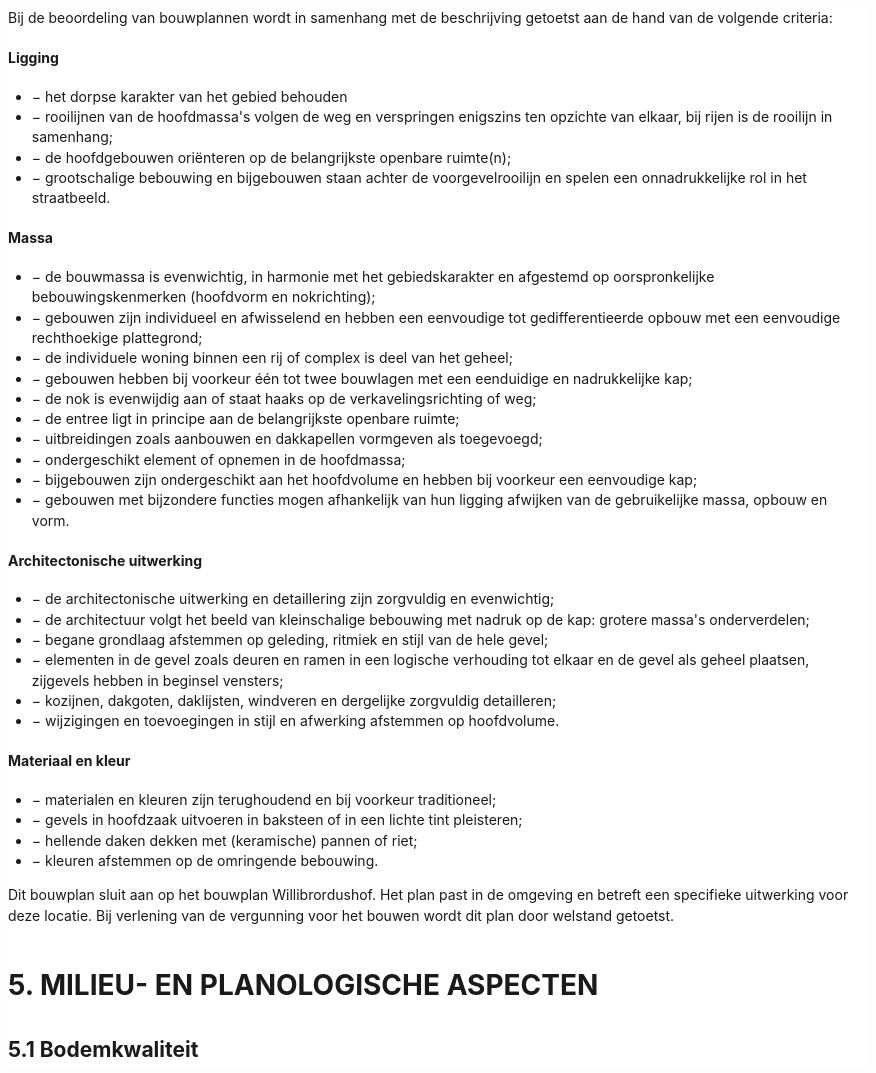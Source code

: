 Bij de beoordeling van bouwplannen wordt in samenhang met de beschrijving getoetst aan de hand van de volgende criteria:

#### Ligging

- − het dorpse karakter van het gebied behouden
- − rooilijnen van de hoofdmassa's volgen de weg en verspringen enigszins ten opzichte van elkaar, bij rijen is de rooilijn in samenhang;
- − de hoofdgebouwen oriënteren op de belangrijkste openbare ruimte(n);
- − grootschalige bebouwing en bijgebouwen staan achter de voorgevelrooilijn en spelen een onnadrukkelijke rol in het straatbeeld.

#### Massa

- − de bouwmassa is evenwichtig, in harmonie met het gebiedskarakter en afgestemd op oorspronkelijke bebouwingskenmerken (hoofdvorm en nokrichting);
- − gebouwen zijn individueel en afwisselend en hebben een eenvoudige tot gedifferentieerde opbouw met een eenvoudige rechthoekige plattegrond;
- − de individuele woning binnen een rij of complex is deel van het geheel;
- − gebouwen hebben bij voorkeur één tot twee bouwlagen met een eenduidige en nadrukkelijke kap;
- − de nok is evenwijdig aan of staat haaks op de verkavelingsrichting of weg;
- − de entree ligt in principe aan de belangrijkste openbare ruimte;
- − uitbreidingen zoals aanbouwen en dakkapellen vormgeven als toegevoegd;
- − ondergeschikt element of opnemen in de hoofdmassa;
- − bijgebouwen zijn ondergeschikt aan het hoofdvolume en hebben bij voorkeur een eenvoudige kap;
- − gebouwen met bijzondere functies mogen afhankelijk van hun ligging afwijken van de gebruikelijke massa, opbouw en vorm.

#### Architectonische uitwerking

- − de architectonische uitwerking en detaillering zijn zorgvuldig en evenwichtig;
- − de architectuur volgt het beeld van kleinschalige bebouwing met nadruk op de kap: grotere massa's onderverdelen;
- − begane grondlaag afstemmen op geleding, ritmiek en stijl van de hele gevel;
- − elementen in de gevel zoals deuren en ramen in een logische verhouding tot elkaar en de gevel als geheel plaatsen, zijgevels hebben in beginsel vensters;
- − kozijnen, dakgoten, daklijsten, windveren en dergelijke zorgvuldig detailleren;
- − wijzigingen en toevoegingen in stijl en afwerking afstemmen op hoofdvolume.

#### Materiaal en kleur

- − materialen en kleuren zijn terughoudend en bij voorkeur traditioneel;
- − gevels in hoofdzaak uitvoeren in baksteen of in een lichte tint pleisteren;
- − hellende daken dekken met (keramische) pannen of riet;
- − kleuren afstemmen op de omringende bebouwing.

Dit bouwplan sluit aan op het bouwplan Willibrordushof. Het plan past in de omgeving en betreft een specifieke uitwerking voor deze locatie. Bij verlening van de vergunning voor het bouwen wordt dit plan door welstand getoetst.

# **5. MILIEU- EN PLANOLOGISCHE ASPECTEN**

## **5.1 Bodemkwaliteit**
